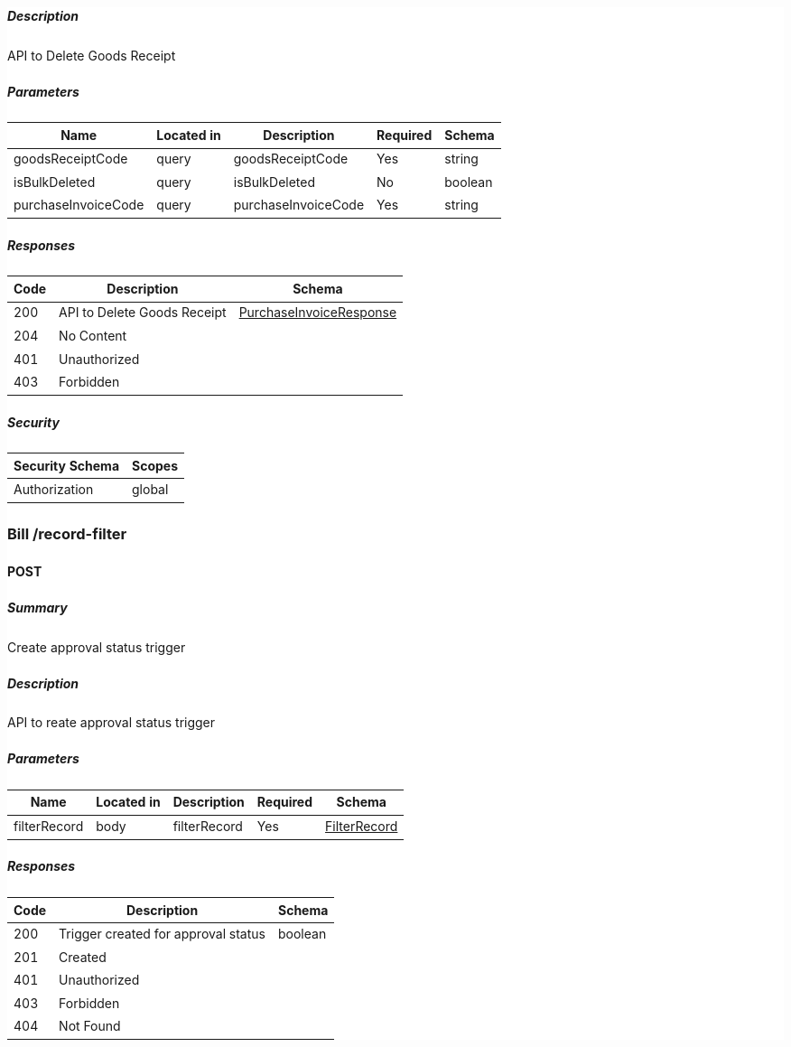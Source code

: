 ##### Description

API to Delete Goods Receipt

##### Parameters

| Name | Located in | Description | Required | Schema |
| ---- | ---------- | ----------- | -------- | ------ |
| goodsReceiptCode | query | goodsReceiptCode | Yes | string |
| isBulkDeleted | query | isBulkDeleted | No | boolean |
| purchaseInvoiceCode | query | purchaseInvoiceCode | Yes | string |

##### Responses

| Code | Description | Schema |
| ---- | ----------- | ------ |
| 200 | API to Delete Goods Receipt | [PurchaseInvoiceResponse](#purchaseinvoiceresponse) |
| 204 | No Content |  |
| 401 | Unauthorized |  |
| 403 | Forbidden |  |

##### Security

| Security Schema | Scopes |
| --------------- | ------ |
| Authorization | global |

### Bill /record-filter

#### POST
##### Summary

Create approval status trigger

##### Description

API to reate approval status trigger

##### Parameters

| Name | Located in | Description | Required | Schema |
| ---- | ---------- | ----------- | -------- | ------ |
| filterRecord | body | filterRecord | Yes | [FilterRecord](#filterrecord) |

##### Responses

| Code | Description | Schema |
| ---- | ----------- | ------ |
| 200 | Trigger created for approval status | boolean |
| 201 | Created |  |
| 401 | Unauthorized |  |
| 403 | Forbidden |  |
| 404 | Not Found |  |
